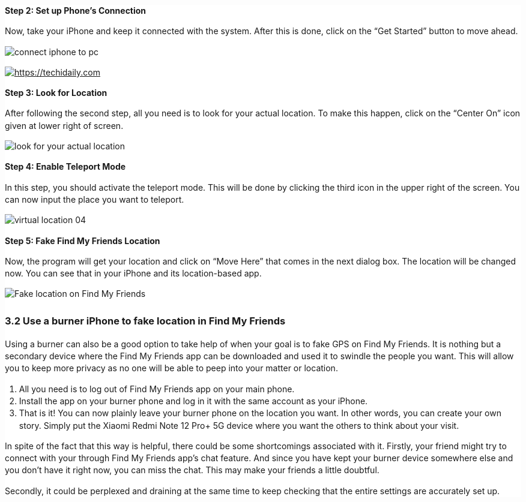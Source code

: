 **Step 2: Set up Phone’s Connection**

Now, take your iPhone and keep it connected with the system. After this is done, click on the “Get Started” button to move ahead.

![connect iphone to pc](https://images.wondershare.com/drfone/guide/virtual-location-01.png)


<a href="https://appsumo.8odi.net/c/5597632/2068417/7443" target="_top" id="2068417">
  <img src="//a.impactradius-go.com/display-ad/7443-2068417" border="0" alt="https://techidaily.com" width="728" height="90"/>
</a>
<img height="0" width="0" src="https://appsumo.8odi.net/i/5597632/2068417/7443" style="position:absolute;visibility:hidden;" border="0" />


**Step 3: Look for Location**

After following the second step, all you need is to look for your actual location. To make this happen, click on the “Center On” icon given at lower right of screen.

![look for your actual location](https://images.wondershare.com/drfone/guide/virtual-location-03.png)

**Step 4: Enable Teleport Mode**

In this step, you should activate the teleport mode. This will be done by clicking the third icon in the upper right of the screen. You can now input the place you want to teleport.

![virtual location 04](https://images.wondershare.com/drfone/guide/virtual-location-04.png)

**Step 5: Fake Find My Friends Location**

Now, the program will get your location and click on “Move Here” that comes in the next dialog box. The location will be changed now. You can see that in your iPhone and its location-based app.

![Fake location on Find My Friends](https://images.wondershare.com/drfone/guide/virtual-location-05.png)

### 3.2 Use a burner iPhone to fake location in Find My Friends

Using a burner can also be a good option to take help of when your goal is to fake GPS on Find My Friends. It is nothing but a secondary device where the Find My Friends app can be downloaded and used it to swindle the people you want. This will allow you to keep more privacy as no one will be able to peep into your matter or location.

1. All you need is to log out of Find My Friends app on your main phone.
2. Install the app on your burner phone and log in it with the same account as your iPhone.
3. That is it! You can now plainly leave your burner phone on the location you want. In other words, you can create your own story. Simply put the Xiaomi Redmi Note 12 Pro+ 5G device where you want the others to think about your visit.

In spite of the fact that this way is helpful, there could be some shortcomings associated with it. Firstly, your friend might try to connect with your through Find My Friends app’s chat feature. And since you have kept your burner device somewhere else and you don’t have it right now, you can miss the chat. This may make your friends a little doubtful.

Secondly, it could be perplexed and draining at the same time to keep checking that the entire settings are accurately set up.
